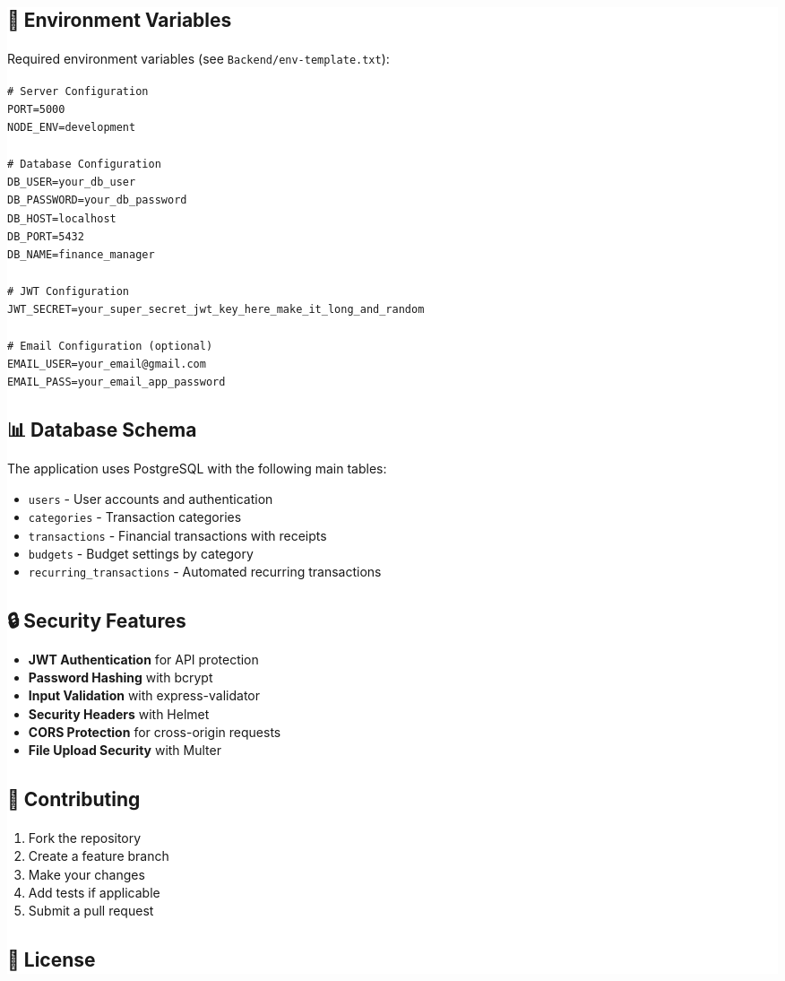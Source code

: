 ## 🔧 Environment Variables

Required environment variables (see `Backend/env-template.txt`):

```env
# Server Configuration
PORT=5000
NODE_ENV=development

# Database Configuration
DB_USER=your_db_user
DB_PASSWORD=your_db_password
DB_HOST=localhost
DB_PORT=5432
DB_NAME=finance_manager

# JWT Configuration
JWT_SECRET=your_super_secret_jwt_key_here_make_it_long_and_random

# Email Configuration (optional)
EMAIL_USER=your_email@gmail.com
EMAIL_PASS=your_email_app_password
```

## 📊 Database Schema

The application uses PostgreSQL with the following main tables:
- `users` - User accounts and authentication
- `categories` - Transaction categories
- `transactions` - Financial transactions with receipts
- `budgets` - Budget settings by category
- `recurring_transactions` - Automated recurring transactions

## 🔒 Security Features

- **JWT Authentication** for API protection
- **Password Hashing** with bcrypt
- **Input Validation** with express-validator
- **Security Headers** with Helmet
- **CORS Protection** for cross-origin requests
- **File Upload Security** with Multer

## 🤝 Contributing

1. Fork the repository
2. Create a feature branch
3. Make your changes
4. Add tests if applicable
5. Submit a pull request

## 📝 License
